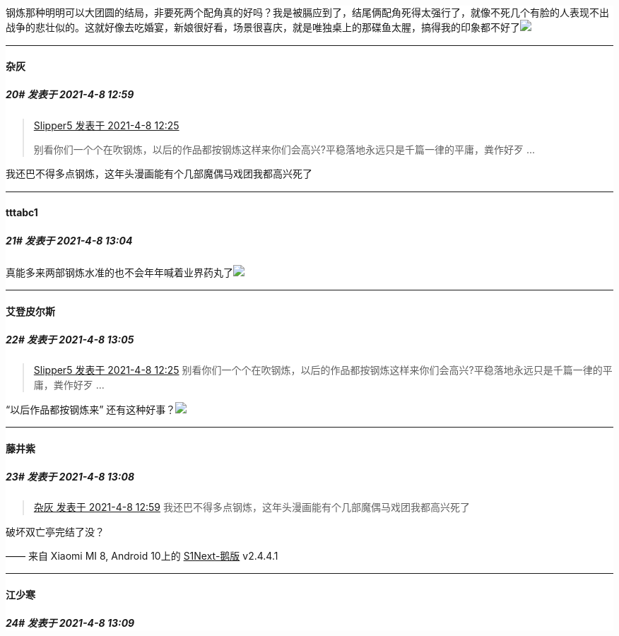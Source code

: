 
钢炼那种明明可以大团圆的结局，非要死两个配角真的好吗？我是被膈应到了，结尾俩配角死得太强行了，就像不死几个有脸的人表现不出战争的悲壮似的。这就好像去吃婚宴，新娘很好看，场景很喜庆，就是唯独桌上的那碟鱼太腥，搞得我的印象都不好了<img src="https://static.saraba1st.com/image/smiley/face2017/025.png" referrerpolicy="no-referrer">


-----

####  杂灰  
##### 20#       发表于 2021-4-8 12:59


<blockquote><a href="httphttps://bbs.saraba1st.com/2b/forum.php?mod=redirect&amp;goto=findpost&amp;pid=50870536&amp;ptid=1997854" target="_blank">Slipper5 发表于 2021-4-8 12:25</a>

别看你们一个个在吹钢炼，以后的作品都按钢炼这样来你们会高兴?平稳落地永远只是千篇一律的平庸，粪作好歹 ...</blockquote>
我还巴不得多点钢炼，这年头漫画能有个几部魔偶马戏团我都高兴死了


-----

####  tttabc1  
##### 21#       发表于 2021-4-8 13:04


真能多来两部钢炼水准的也不会年年喊着业界药丸了<img src="https://static.saraba1st.com/image/smiley/face2017/067.png" referrerpolicy="no-referrer">


-----

####  艾登皮尔斯  
##### 22#       发表于 2021-4-8 13:05


<blockquote><a href="httphttps://bbs.saraba1st.com/2b/forum.php?mod=redirect&amp;goto=findpost&amp;pid=50870536&amp;ptid=1997854" target="_blank">Slipper5 发表于 2021-4-8 12:25</a>
别看你们一个个在吹钢炼，以后的作品都按钢炼这样来你们会高兴?平稳落地永远只是千篇一律的平庸，粪作好歹 ...</blockquote>
“以后作品都按钢炼来”
还有这种好事？<img src="https://static.saraba1st.com/image/smiley/face2017/067.png" referrerpolicy="no-referrer">


-----

####  藤井紫  
##### 23#       发表于 2021-4-8 13:08


<blockquote><a href="httphttps://bbs.saraba1st.com/2b/forum.php?mod=redirect&amp;goto=findpost&amp;pid=50870993&amp;ptid=1997854" target="_blank">杂灰 发表于 2021-4-8 12:59</a>
我还巴不得多点钢炼，这年头漫画能有个几部魔偶马戏团我都高兴死了</blockquote>
破坏双亡亭完结了没？

—— 来自 Xiaomi MI 8, Android 10上的 [S1Next-鹅版](https://github.com/ykrank/S1-Next/releases) v2.4.4.1


-----

####  江少寒  
##### 24#       发表于 2021-4-8 13:09
